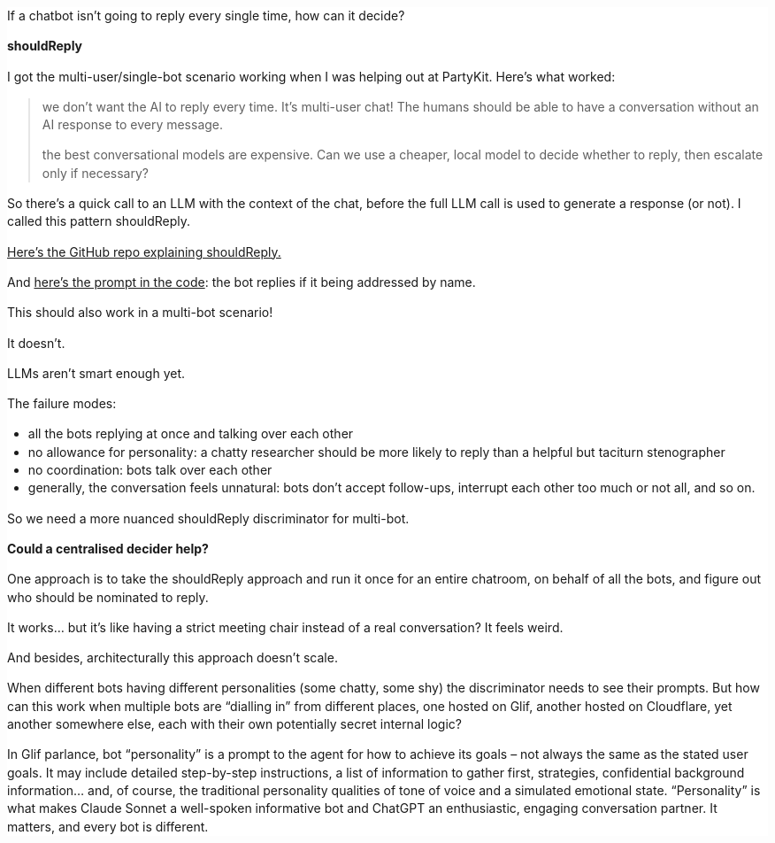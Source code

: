 If a chatbot isn’t going to reply every single time, how can it decide?

**shouldReply**

I got the multi-user/single-bot scenario working when I was helping out at PartyKit. Here’s what worked:

> we don’t want the AI to reply every time. It’s multi-user chat! The humans should be able to have a conversation without an AI response to every message.
> 
> the best conversational models are expensive. Can we use a cheaper, local model to decide whether to reply, then escalate only if necessary?

So there’s a quick call to an LLM with the context of the chat, before the full LLM call is used to generate a response (or not). I called this pattern shouldReply.

[Here’s the GitHub repo explaining shouldReply.](https://github.com/partykit/templates/blob/main/templates/chat-room/README.md#adding-ai-discrimination-with-multiple-models)

And [here’s the prompt in the code](https://github.com/partykit/templates/blob/2904fa3e88eefc196e6d3ce669ccbfeb13e86243/templates/chat-room/party/server.ts#L114): the bot replies if it being addressed by name.

This should also work in a multi-bot scenario!

It doesn’t.

LLMs aren’t smart enough yet.

The failure modes:

- all the bots replying at once and talking over each other
- no allowance for personality: a chatty researcher should be more likely to reply than a helpful but taciturn stenographer
- no coordination: bots talk over each other
- generally, the conversation feels unnatural: bots don’t accept follow-ups, interrupt each other too much or not all, and so on.

So we need a more nuanced shouldReply discriminator for multi-bot.

**Could a centralised decider help?**

One approach is to take the shouldReply approach and run it once for an entire chatroom, on behalf of all the bots, and figure out who should be nominated to reply.

It works… but it’s like having a strict meeting chair instead of a real conversation? It feels weird.

And besides, architecturally this approach doesn’t scale.

When different bots having different personalities (some chatty, some shy) the discriminator needs to see their prompts. But how can this work when multiple bots are “dialling in” from different places, one hosted on Glif, another hosted on Cloudflare, yet another somewhere else, each with their own potentially secret internal logic?

In Glif parlance, bot “personality” is a prompt to the agent for how to achieve its goals – not always the same as the stated user goals. It may include detailed step-by-step instructions, a list of information to gather first, strategies, confidential background information… and, of course, the traditional personality qualities of tone of voice and a simulated emotional state. “Personality” is what makes Claude Sonnet a well-spoken informative bot and ChatGPT an enthusiastic, engaging conversation partner. It matters, and every bot is different.

